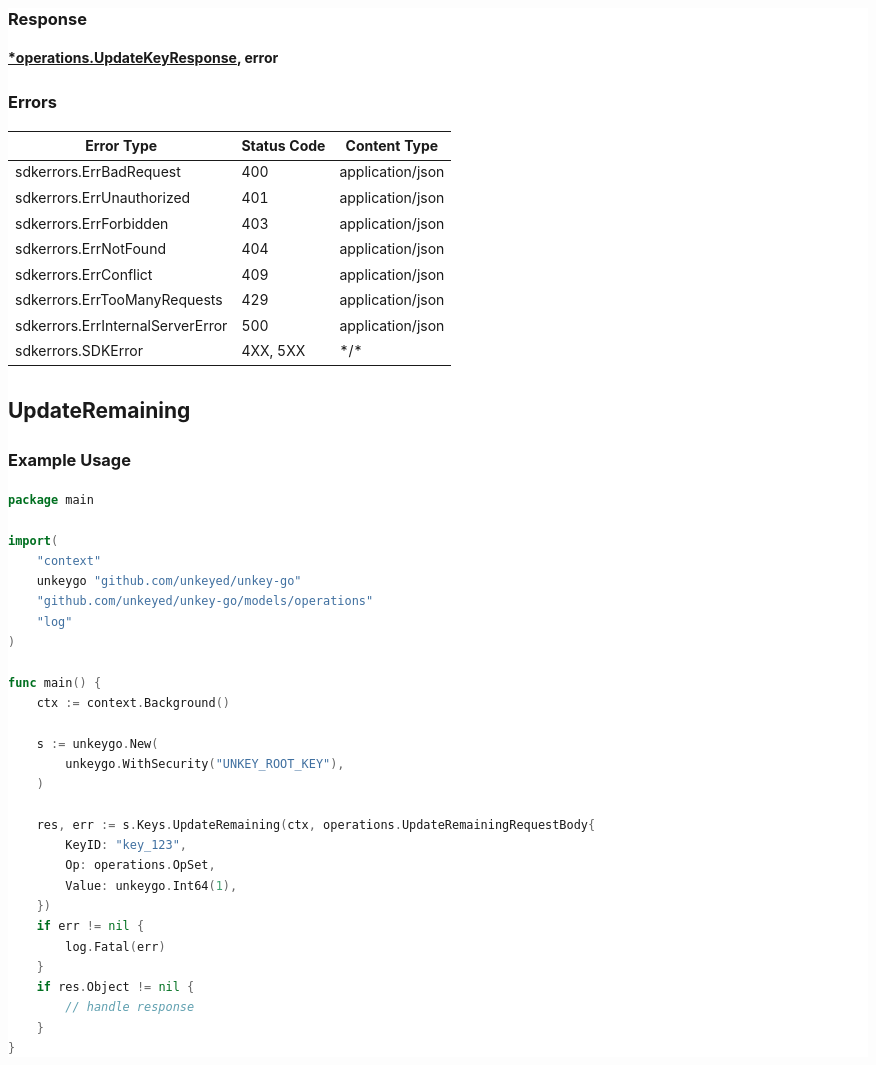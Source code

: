 ### Response

**[*operations.UpdateKeyResponse](../../models/operations/updatekeyresponse.md), error**

### Errors

| Error Type                       | Status Code                      | Content Type                     |
| -------------------------------- | -------------------------------- | -------------------------------- |
| sdkerrors.ErrBadRequest          | 400                              | application/json                 |
| sdkerrors.ErrUnauthorized        | 401                              | application/json                 |
| sdkerrors.ErrForbidden           | 403                              | application/json                 |
| sdkerrors.ErrNotFound            | 404                              | application/json                 |
| sdkerrors.ErrConflict            | 409                              | application/json                 |
| sdkerrors.ErrTooManyRequests     | 429                              | application/json                 |
| sdkerrors.ErrInternalServerError | 500                              | application/json                 |
| sdkerrors.SDKError               | 4XX, 5XX                         | \*/\*                            |

## UpdateRemaining

### Example Usage

```go
package main

import(
	"context"
	unkeygo "github.com/unkeyed/unkey-go"
	"github.com/unkeyed/unkey-go/models/operations"
	"log"
)

func main() {
    ctx := context.Background()
    
    s := unkeygo.New(
        unkeygo.WithSecurity("UNKEY_ROOT_KEY"),
    )

    res, err := s.Keys.UpdateRemaining(ctx, operations.UpdateRemainingRequestBody{
        KeyID: "key_123",
        Op: operations.OpSet,
        Value: unkeygo.Int64(1),
    })
    if err != nil {
        log.Fatal(err)
    }
    if res.Object != nil {
        // handle response
    }
}
```
